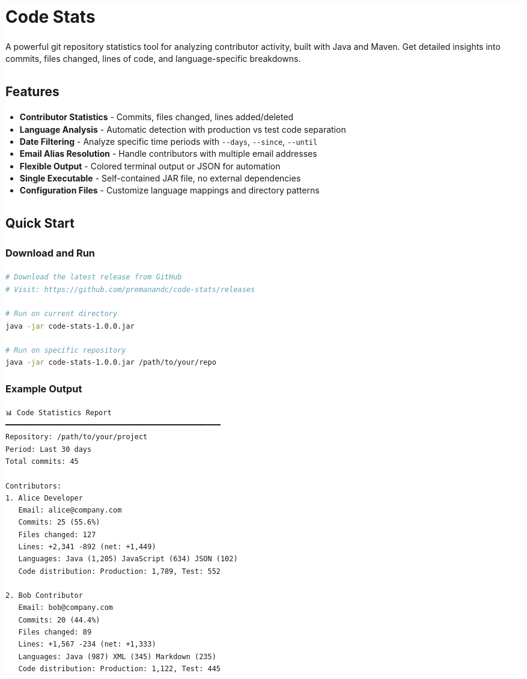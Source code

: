# Code Stats

A powerful git repository statistics tool for analyzing contributor activity, built with Java and Maven. Get detailed
insights into commits, files changed, lines of code, and language-specific breakdowns.

## Features

- **Contributor Statistics** - Commits, files changed, lines added/deleted
- **Language Analysis** - Automatic detection with production vs test code separation
- **Date Filtering** - Analyze specific time periods with `--days`, `--since`, `--until`
- **Email Alias Resolution** - Handle contributors with multiple email addresses
- **Flexible Output** - Colored terminal output or JSON for automation
- **Single Executable** - Self-contained JAR file, no external dependencies
- **Configuration Files** - Customize language mappings and directory patterns

## Quick Start

### Download and Run

```bash
# Download the latest release from GitHub
# Visit: https://github.com/premanandc/code-stats/releases

# Run on current directory
java -jar code-stats-1.0.0.jar

# Run on specific repository
java -jar code-stats-1.0.0.jar /path/to/your/repo
```

### Example Output

```
📊 Code Statistics Report
━━━━━━━━━━━━━━━━━━━━━━━━━━━━━━━━━━━━━━━━━━━━━━━━━━
Repository: /path/to/your/project
Period: Last 30 days
Total commits: 45

Contributors:
1. Alice Developer
   Email: alice@company.com
   Commits: 25 (55.6%)
   Files changed: 127
   Lines: +2,341 -892 (net: +1,449)
   Languages: Java (1,205) JavaScript (634) JSON (102)
   Code distribution: Production: 1,789, Test: 552

2. Bob Contributor
   Email: bob@company.com
   Commits: 20 (44.4%)
   Files changed: 89
   Lines: +1,567 -234 (net: +1,333)
   Languages: Java (987) XML (345) Markdown (235)
   Code distribution: Production: 1,122, Test: 445
```
